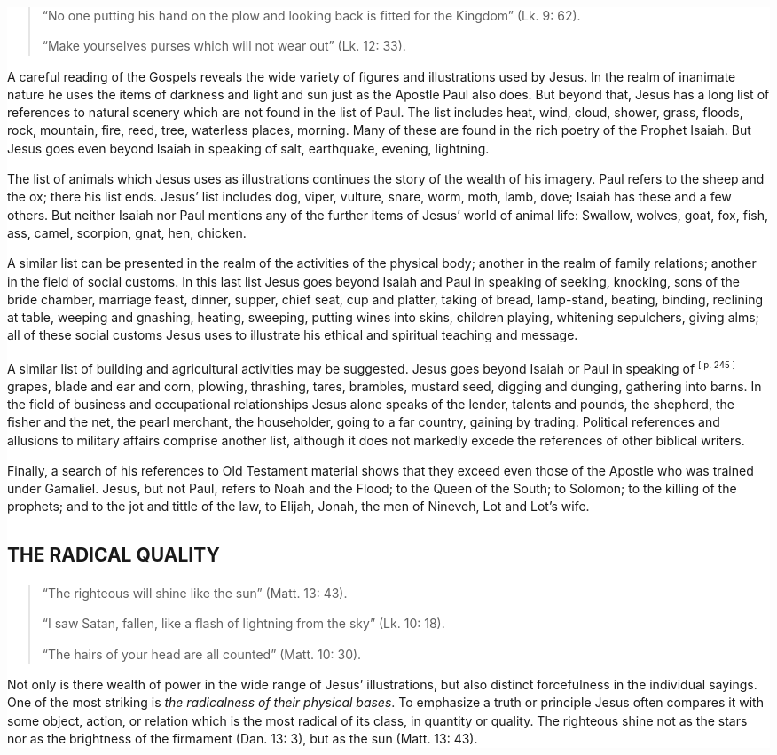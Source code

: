 > 
> “No one putting his hand on the plow and looking back is fitted for the Kingdom” (Lk. 9: 62).
> 
> “Make yourselves purses which will not wear out” (Lk. 12: 33).

A careful reading of the Gospels reveals the wide variety of figures and illustrations used by Jesus. In the realm of inanimate nature he uses the items of darkness and light and sun just as the Apostle Paul also does. But beyond that, Jesus has a long list of references to natural scenery which are not found in the list of Paul. The list includes heat, wind, cloud, shower, grass, floods, rock, mountain, fire, reed, tree, waterless places, morning. Many of these are found in the rich poetry of the Prophet Isaiah. But Jesus goes even beyond Isaiah in speaking of salt, earthquake, evening, lightning.

The list of animals which Jesus uses as illustrations continues the story of the wealth of his imagery. Paul refers to the sheep and the ox; there his list ends. Jesus’ list includes dog, viper, vulture, snare, worm, moth, lamb, dove; Isaiah has these and a few others. But neither Isaiah nor Paul mentions any of the further items of Jesus’ world of animal life: Swallow, wolves, goat, fox, fish, ass, camel, scorpion, gnat, hen, chicken.

A similar list can be presented in the realm of the activities of the physical body; another in the realm of family relations; another in the field of social customs. In this last list Jesus goes beyond Isaiah and Paul in speaking of seeking, knocking, sons of the bride chamber, marriage feast, dinner, supper, chief seat, cup and platter, taking of bread, lamp-stand, beating, binding, reclining at table, weeping and gnashing, heating, sweeping, putting wines into skins, children playing, whitening sepulchers, giving alms; all of these social customs Jesus uses to illustrate his ethical and spiritual teaching and message.

A similar list of building and agricultural activities may be suggested. Jesus goes beyond Isaiah or Paul in speaking of <span id="p245"><sup><small>[ p. 245 ]</small></sup></span> grapes, blade and ear and corn, plowing, thrashing, tares, brambles, mustard seed, digging and dunging, gathering into barns. In the field of business and occupational relationships Jesus alone speaks of the lender, talents and pounds, the shepherd, the fisher and the net, the pearl merchant, the householder, going to a far country, gaining by trading. Political references and allusions to military affairs comprise another list, although it does not markedly excede the references of other biblical writers.

Finally, a search of his references to Old Testament material shows that they exceed even those of the Apostle who was trained under Gamaliel. Jesus, but not Paul, refers to Noah and the Flood; to the Queen of the South; to Solomon; to the killing of the prophets; and to the jot and tittle of the law, to Elijah, Jonah, the men of Nineveh, Lot and Lot’s wife.

## THE RADICAL QUALITY

> “The righteous will shine like the sun” (Matt. 13: 43).
> 
> “I saw Satan, fallen, like a flash of lightning from the sky” (Lk. 10: 18).
> 
> “The hairs of your head are all counted” (Matt. 10: 30).

Not only is there wealth of power in the wide range of Jesus’ illustrations, but also distinct forcefulness in the individual sayings. One of the most striking is _the radicalness of their physical bases_. To emphasize a truth or principle Jesus often compares it with some object, action, or relation which is the most radical of its class, in quantity or quality. The righteous shine not as the stars nor as the brightness of the firmament (Dan. 13: 3), but as the sun (Matt. 13: 43).


[^1]: In classical Greek compare Homer, _Iliad_, VI: 46; Her. I: 86; Plato, _Laws_ VIII: 68-B. It is interesting to note that Socrates also uses the idea of “catching men” in a good sense (Xenophon _Mem_ . 11:6).